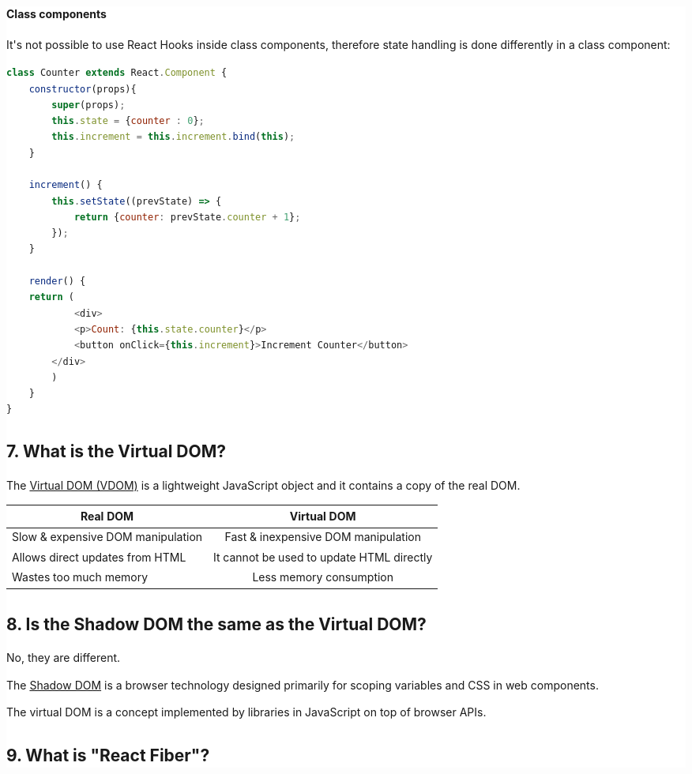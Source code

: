 #### Class components

It's not possible to use React Hooks inside class components, therefore state handling is done differently in a class component:

```javascript
class Counter extends React.Component {
	constructor(props){
    	super(props);
        this.state = {counter : 0};
        this.increment = this.increment.bind(this);
    }
	
	increment() {
		this.setState((prevState) => {
			return {counter: prevState.counter + 1};
		});
	}
	
	render() {
	return (
			<div>
			<p>Count: {this.state.counter}</p>
			<button onClick={this.increment}>Increment Counter</button>
		</div>
		)
	}
}
```

## 7. What is the Virtual DOM?

The [Virtual DOM (VDOM)](https://reactjs.org/docs/faq-internals.html#what-is-the-virtual-dom) is a lightweight JavaScript object and it contains a copy of the real DOM.

| Real DOM      | Virtual DOM   |
| -------------|:-------------:| 
| Slow & expensive DOM manipulation | Fast & inexpensive DOM manipulation  |
| Allows direct updates from HTML  | It cannot be used to update HTML directly      |
| Wastes too much memory | Less memory consumption |

## 8. Is the Shadow DOM the same as the Virtual DOM?

No, they are different. 

The [Shadow DOM](https://developer.mozilla.org/en-US/docs/Web/Web_Components/Using_shadow_DOM) is a browser technology designed primarily for scoping variables and CSS in web components. 

The virtual DOM is a concept implemented by libraries in JavaScript on top of browser APIs.

## 9. What is "React Fiber"?
